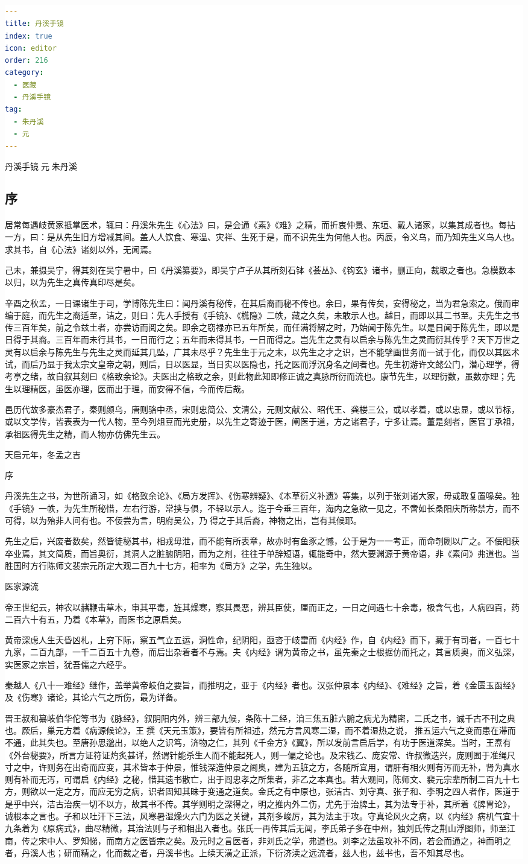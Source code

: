 ```yaml
---
title: 丹溪手镜
index: true
icon: editor
order: 216
category:
  - 医藏
  - 丹溪手镜
tag:
  - 朱丹溪
  - 元
---
```


丹溪手镜 元 朱丹溪  

## 序  

居常每遇岐黄家抵掌医术，辄曰：丹溪朱先生《心法》曰，是会通《素》《难》之精，而折衷仲景、东垣、戴人诸家，以集其成者也。每拈一方，曰：是从先生旧方增减其间。盖人人饮食、寒温、灾祥、生死于是，而不识先生为何他人也。丙辰，令义乌，而乃知先生义乌人也。求其书，自《心法》诸刻以外，无闻焉。  

己未，兼摄吴宁，得其刻在吴宁暑中，曰《丹溪纂要》，即吴宁卢子从其所刻石钵《荟丛》、《钩玄》诸书，删正向，裁取之者也。急模数本以归，以为先生之真传真印尽是矣。  

辛酉之秋孟，一日课诸生于司，学博陈先生曰：闻丹溪有秘传，在其后裔而秘不传也。余曰，果有传矣，安得秘之，当为君急索之。俄而审编于庭，而先生之裔适至，诘之，则曰：先人手授有《手镜》、《樵隐》二帙，藏之久矣，未敢示人也。越日，而即以其二书至。夫先生之书传三百年矣，前之令兹土者，亦尝访而阅之矣。即余之窃禄亦已五年所矣，而任满将解之时，乃始闻于陈先生。以是日闻于陈先生，即以是日得于其裔。三百年而未行其书，一日而行之；五年而未得其书，一日而得之。岂先生之灵有以启余与陈先生之灵而衍其传乎？天下万世之灵有以启余与陈先生与先生之灵而延其几坠，广其未尽乎？先生生于元之末，以先生之才之识，岂不能擘画世务而一试于化，而仅以其医术试，而后乃显于我太宗文皇帝之朝，则后，日以医显，当日实以医隐也，托之医而浮沉身名之间者也。先生初游许文懿公门，潜心理学，得考亭之绪，故自叙其刻曰《格致余论》。夫医出之格致之余，则此物此知即修正诚之真脉所衍而流也。康节先生，以理衍数，虽数亦理；先生以理精医，虽医亦理，医而出于理，而安得不信，今而传后哉。  

邑历代故多豪杰君子，秦则颜乌，唐则骆中丞，宋则忠简公、文清公，元则文献公、昭代王、龚楼三公，或以孝着，或以忠显，或以节标，或以文学传，皆表表为一代人物，至今列俎豆而光史册，以先生之寄迹于医，阐医于道，方之诸君子，宁多让焉。董是刻者，医官丁承祖，承祖医得先生之精，而人物亦仿佛先生云。  

天启元年，冬孟之吉  

序  

丹溪先生之书，为世所诵习，如《格致余论》、《局方发挥》、《伤寒辨疑》、《本草衍义补遗》等集，以列于张刘诸大家，毋或敢复置喙矣。独《手镜》一帙，为先生所秘惜，左右行游，常挟与俱，不轻以示人。迄于今垂三百年，海内之急欲一见之，不啻如长桑阳庆所称禁方，而不可得，以为殆非人间有也。不佞尝为言，明府吴公，乃 得之于其后裔，神物之出，岂有其候耶。  

先生之后，兴废者数矣，然皆徒秘其书，相戎毋泄，而不能有所表章，故亦时有鱼豕之憾，公于是为一一考正，而命剞劂以广之。不佞阳获卒业焉，其文简质，而旨奥衍，其洞人之脏腑阴阳，而为之剂，往往于单辞短语，辄能奇中，然大要渊源于黄帝语，非《素问》弗道也。当胜国时方行陈师文裴宗元所定大观二百九十七方，相率为《局方》之学，先生独以。  

医家源流  

帝王世纪云，神农以赭鞭击草木，审其平毒，旌其燥寒，察其畏恶，辨其臣使，厘而正之，一日之间遇七十余毒，极含气也，人病四百，药二百六十有五，乃着《本草》，而医书之原启矣。  

黄帝深虑人生夭昏凶札，上穷下际，察五气立五运，洞性命，纪阴阳，亟咨于岐雷而《内经》作，自《内经》而下，藏于有司者，一百七十九家，二百九部，一千二百五十九卷，而后出杂着者不与焉。夫《内经》谓为黄帝之书，虽先秦之士根据仿而托之，其言质奥，而义弘深，实医家之宗旨，犹吾儒之六经乎。  

秦越人《八十一难经》继作，盖举黄帝岐伯之要旨，而推明之，亚于《内经》者也。汉张仲景本《内经》、《难经》之旨，着《金匮玉函经》及《伤寒》诸论，其论六气之所伤，最为详备。  

晋王叔和纂岐伯华佗等书为《脉经》，叙阴阳内外，辨三部九候，条陈十二经，洎三焦五脏六腑之病尤为精密，二氏之书，诚千古不刊之典也。厥后，巢元方着《病源候论》，王 撰《天元玉策》，要皆有所祖述，然元方言风寒二湿，而不着湿热之说， 推五运六气之变而患在滞而不通，此其失也。至唐孙思邈出，以绝人之识笃，济物之仁，其列《千金方》《翼》，所以发前言启后学，有功于医道深矣。当时，王焘有《外台秘要》，所言方证符证灼炙甚详，然谓针能杀生人而不能起死人，则一偏之论也。及宋钱乙、庞安常、许叔微迭兴，庞则囿于准绳尺寸之中，许则务在出奇而应变，其术皆本于仲景，惟钱深造仲景之阃奥，建为五脏之方，各随所宜用，谓肝有相火则有泻而无补，肾为真水则有补而无泻，可谓启《内经》之秘，惜其遗书散亡，出于阎忠孝之所集者，非乙之本真也。若大观间，陈师文、裴元宗辈所制二百九十七方，则欲以一定之方，而应无穷之病，识者固知其昧于变通之道矣。金氏之有中原也，张洁古、刘守真、张子和、李明之四人者作，医道于是乎中兴，洁古治疾一切不以方，故其书不传。其学则明之深得之，明之推内外二伤，尤先于治脾土，其为法专于补，其所着《脾胃论》，诚根本之言也。子和以吐汗下三法，风寒暑湿燥火六门为医之关键，其剂多峻厉，其为法主于攻。守真论风火之病，以《内经》病机气宜十九条着为《原病式》，曲尽精微，其治法则与子和相出入者也。张氏一再传其后无闻，李氏弟子多在中州，独刘氏传之荆山浮图师，师至江南，传之宋中人、罗知悌，而南方之医皆宗之矣。及元时之言医者，非刘氏之学，弗道也。刘李之法虽攻补不同，若会而通之，神而明之者，丹溪人也；研而精之，化而裁之者，丹溪书也。上续天潢之正派，下衍济渎之远流者，兹人也，兹书也，吾不知其尽也。  
